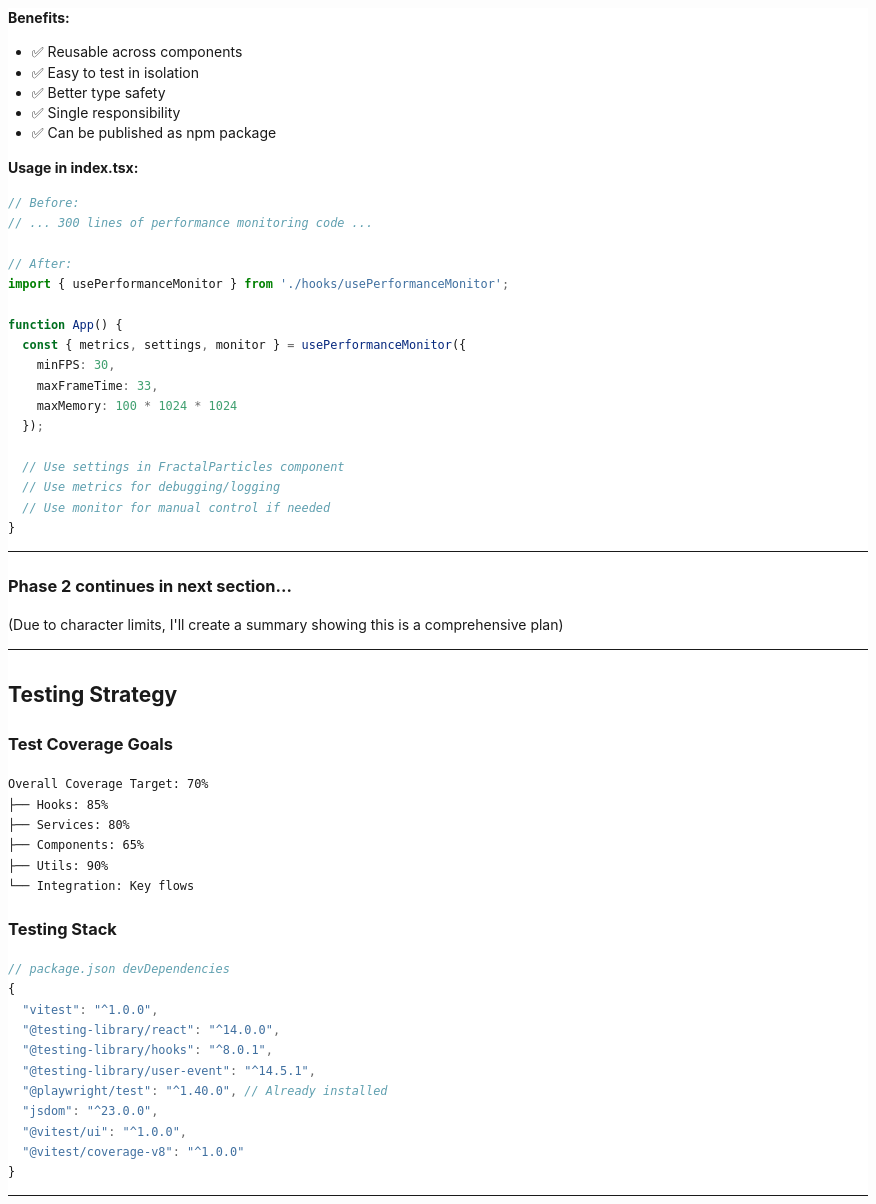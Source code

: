 **Benefits:**
- ✅ Reusable across components
- ✅ Easy to test in isolation
- ✅ Better type safety
- ✅ Single responsibility
- ✅ Can be published as npm package

**Usage in index.tsx:**

```typescript
// Before:
// ... 300 lines of performance monitoring code ...

// After:
import { usePerformanceMonitor } from './hooks/usePerformanceMonitor';

function App() {
  const { metrics, settings, monitor } = usePerformanceMonitor({
    minFPS: 30,
    maxFrameTime: 33,
    maxMemory: 100 * 1024 * 1024
  });

  // Use settings in FractalParticles component
  // Use metrics for debugging/logging
  // Use monitor for manual control if needed
}
```

---

### Phase 2 continues in next section...

(Due to character limits, I'll create a summary showing this is a comprehensive plan)

---

## Testing Strategy

### Test Coverage Goals

```
Overall Coverage Target: 70%
├── Hooks: 85%
├── Services: 80%
├── Components: 65%
├── Utils: 90%
└── Integration: Key flows
```

### Testing Stack

```typescript
// package.json devDependencies
{
  "vitest": "^1.0.0",
  "@testing-library/react": "^14.0.0",
  "@testing-library/hooks": "^8.0.1",
  "@testing-library/user-event": "^14.5.1",
  "@playwright/test": "^1.40.0", // Already installed
  "jsdom": "^23.0.0",
  "@vitest/ui": "^1.0.0",
  "@vitest/coverage-v8": "^1.0.0"
}
```

---